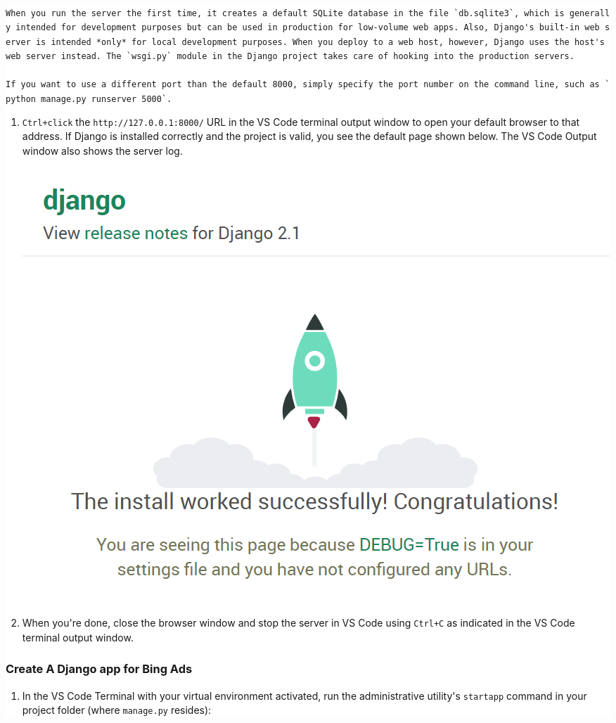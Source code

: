     When you run the server the first time, it creates a default SQLite database in the file `db.sqlite3`, which is generally intended for development purposes but can be used in production for low-volume web apps. Also, Django's built-in web server is intended *only* for local development purposes. When you deploy to a web host, however, Django uses the host's web server instead. The `wsgi.py` module in the Django project takes care of hooking into the production servers.

    If you want to use a different port than the default 8000, simply specify the port number on the command line, such as `python manage.py runserver 5000`.

1. `Ctrl+click` the `http://127.0.0.1:8000/` URL in the VS Code terminal output window to open your default browser to that address. If Django is installed correctly and the project is valid, you see the default page shown below. The VS Code Output window also shows the server log.

    ![Default view of empty Django project](media/pythonweb/django-empty-project-success.png "Default view of empty Django project")

1. When you're done, close the browser window and stop the server in VS Code using `Ctrl+C` as indicated in the VS Code terminal output window.

### Create A Django app for Bing Ads

1. In the VS Code Terminal with your virtual environment activated, run the administrative utility's `startapp` command in your project folder (where `manage.py` resides):
